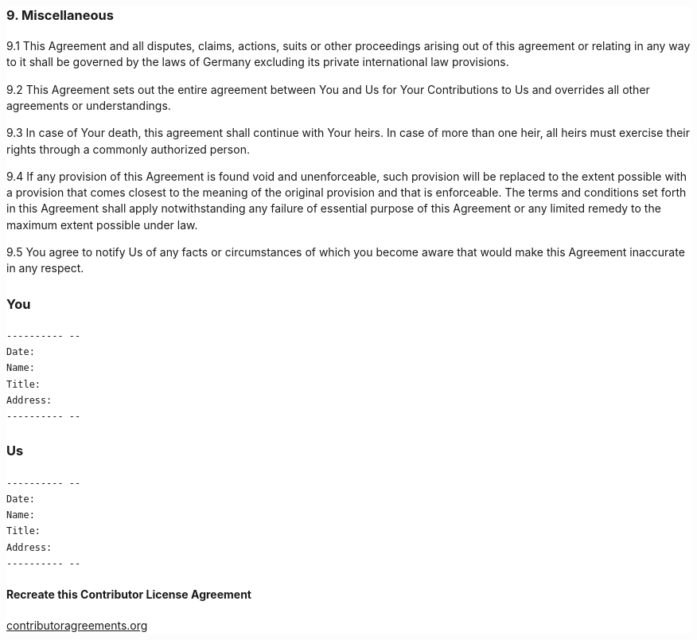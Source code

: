 ### 9. Miscellaneous

9.1 This Agreement and all disputes, claims,
actions, suits or other proceedings arising out of this agreement or
relating in any way to it shall be governed by the laws of
Germany excluding its private international
law provisions.

9.2 This Agreement sets out the entire agreement
between You and Us for Your Contributions to Us and overrides all other
agreements or understandings.

9.3 In case of Your death, this agreement shall
continue with Your heirs. In case of more than one heir, all heirs must
exercise their rights through a commonly authorized person.

9.4 If any provision of this Agreement is found
void and unenforceable, such provision will be replaced to the extent
possible with a provision that comes closest to the meaning of the
original provision and that is enforceable. The terms and conditions set
forth in this Agreement shall apply notwithstanding any failure of
essential purpose of this Agreement or any limited remedy to the maximum
extent possible under law.

9.5 You agree to notify Us of any facts or
circumstances of which you become aware that would make this Agreement
inaccurate in any respect.

### You

    ---------- --
    Date:
    Name:
    Title:
    Address:
    ---------- --

### Us

    ---------- --
    Date:
    Name:
    Title:
    Address:
    ---------- --

#### Recreate this Contributor License Agreement

[contributoragreements.org](http://contributoragreements.org/u2s/wx8wraqtr)
